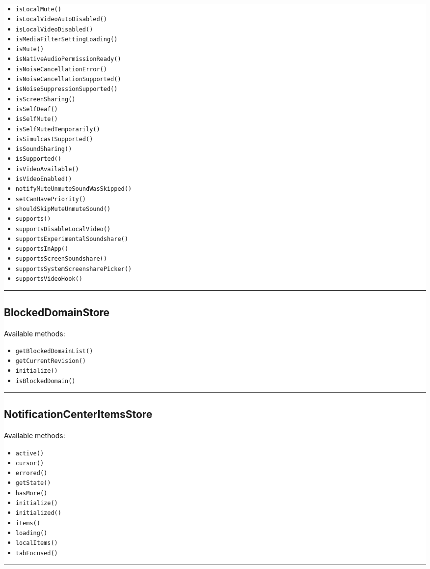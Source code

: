 - `isLocalMute()`
- `isLocalVideoAutoDisabled()`
- `isLocalVideoDisabled()`
- `isMediaFilterSettingLoading()`
- `isMute()`
- `isNativeAudioPermissionReady()`
- `isNoiseCancellationError()`
- `isNoiseCancellationSupported()`
- `isNoiseSuppressionSupported()`
- `isScreenSharing()`
- `isSelfDeaf()`
- `isSelfMute()`
- `isSelfMutedTemporarily()`
- `isSimulcastSupported()`
- `isSoundSharing()`
- `isSupported()`
- `isVideoAvailable()`
- `isVideoEnabled()`
- `notifyMuteUnmuteSoundWasSkipped()`
- `setCanHavePriority()`
- `shouldSkipMuteUnmuteSound()`
- `supports()`
- `supportsDisableLocalVideo()`
- `supportsExperimentalSoundshare()`
- `supportsInApp()`
- `supportsScreenSoundshare()`
- `supportsSystemScreensharePicker()`
- `supportsVideoHook()`

---

## BlockedDomainStore

Available methods:

- `getBlockedDomainList()`
- `getCurrentRevision()`
- `initialize()`
- `isBlockedDomain()`

---

## NotificationCenterItemsStore

Available methods:

- `active()`
- `cursor()`
- `errored()`
- `getState()`
- `hasMore()`
- `initialize()`
- `initialized()`
- `items()`
- `loading()`
- `localItems()`
- `tabFocused()`

---